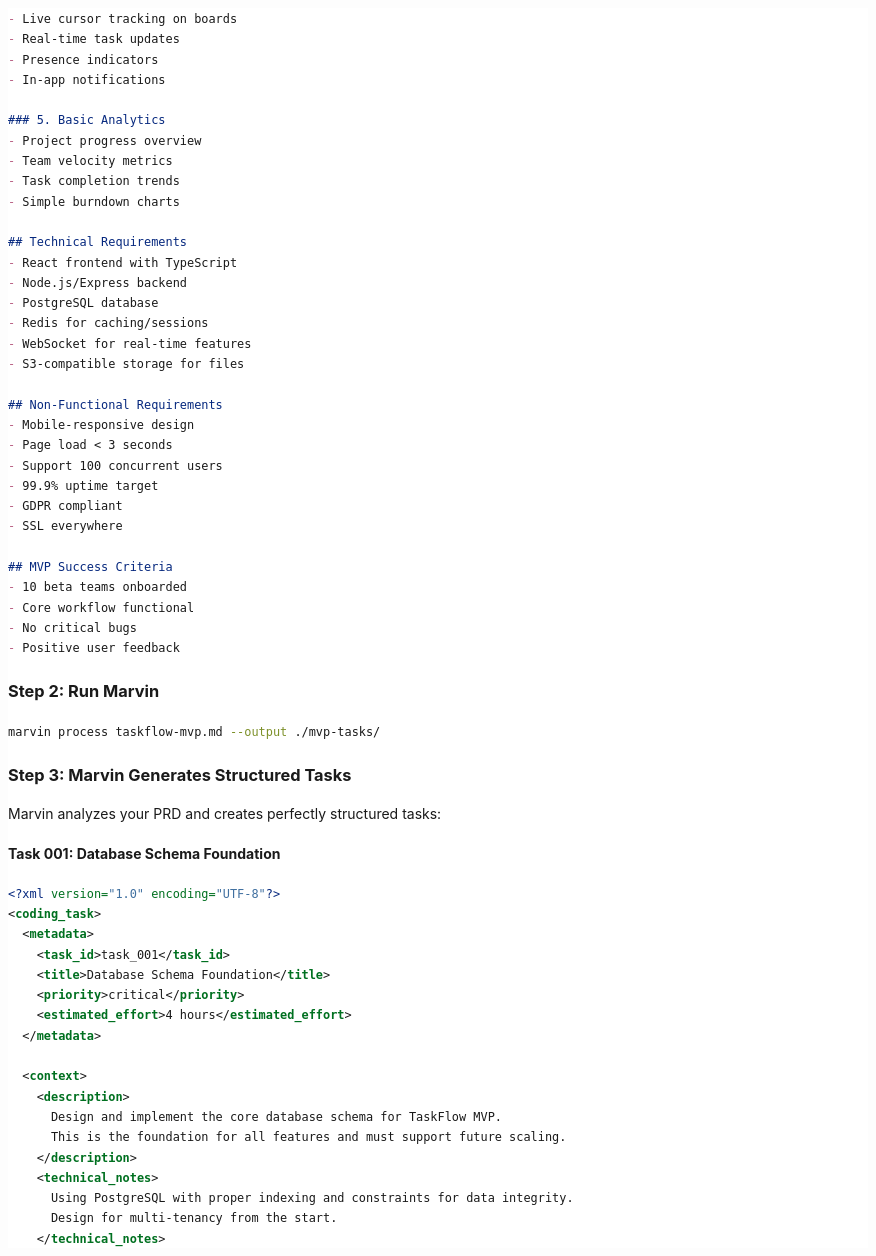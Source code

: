 ```markdown title="taskflow-mvp.md"
- Live cursor tracking on boards
- Real-time task updates
- Presence indicators
- In-app notifications

### 5. Basic Analytics
- Project progress overview
- Team velocity metrics
- Task completion trends
- Simple burndown charts

## Technical Requirements
- React frontend with TypeScript
- Node.js/Express backend
- PostgreSQL database
- Redis for caching/sessions
- WebSocket for real-time features
- S3-compatible storage for files

## Non-Functional Requirements
- Mobile-responsive design
- Page load < 3 seconds
- Support 100 concurrent users
- 99.9% uptime target
- GDPR compliant
- SSL everywhere

## MVP Success Criteria
- 10 beta teams onboarded
- Core workflow functional
- No critical bugs
- Positive user feedback
```

### Step 2: Run Marvin

```bash
marvin process taskflow-mvp.md --output ./mvp-tasks/
```

### Step 3: Marvin Generates Structured Tasks

Marvin analyzes your PRD and creates perfectly structured tasks:

#### Task 001: Database Schema Foundation
```xml
<?xml version="1.0" encoding="UTF-8"?>
<coding_task>
  <metadata>
    <task_id>task_001</task_id>
    <title>Database Schema Foundation</title>
    <priority>critical</priority>
    <estimated_effort>4 hours</estimated_effort>
  </metadata>
  
  <context>
    <description>
      Design and implement the core database schema for TaskFlow MVP.
      This is the foundation for all features and must support future scaling.
    </description>
    <technical_notes>
      Using PostgreSQL with proper indexing and constraints for data integrity.
      Design for multi-tenancy from the start.
    </technical_notes>
```